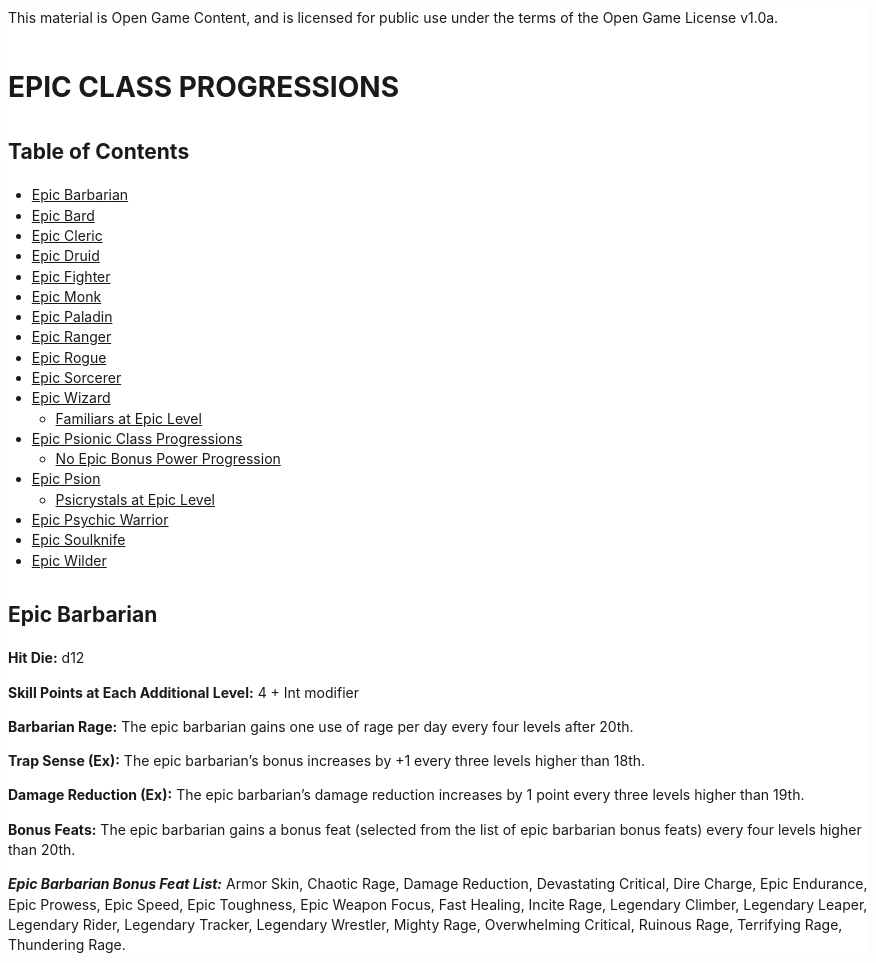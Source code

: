 This material is Open Game Content, and is licensed for public use under
the terms of the Open Game License v1.0a.

# EPIC CLASS PROGRESSIONS

## Table of Contents

-   [Epic Barbarian](#epic-barbarian)
-   [Epic Bard](#epic-bard)
-   [Epic Cleric](#epic-cleric)
-   [Epic Druid](#epic-druid)
-   [Epic Fighter](#epic-fighter)
-   [Epic Monk](#epic-monk)
-   [Epic Paladin](#epic-paladin)
-   [Epic Ranger](#epic-ranger)
-   [Epic Rogue](#epic-rogue)
-   [Epic Sorcerer](#epic-sorcerer)
-   [Epic Wizard](#epic-wizard)
    -   [Familiars at Epic Level](#familiars-at-epic-level)
-   [Epic Psionic Class Progressions](#epic-psionic-class-progressions)
    -   [No Epic Bonus Power
        Progression](#no-epic-bonus-power-progression)
-   [Epic Psion](#epic-psion)
    -   [Psicrystals at Epic Level](#psicrystals-at-epic-level)
-   [Epic Psychic Warrior](#epic-psychic-warrior)
-   [Epic Soulknife](#epic-soulknife)
-   [Epic Wilder](#epic-wilder)

## Epic Barbarian

**Hit Die:** d12

**Skill Points at Each Additional Level:** 4 + Int modifier

**Barbarian Rage:** The epic barbarian gains one use of rage per day
every four levels after 20th.

**Trap Sense (Ex):** The epic barbarian’s bonus increases by +1 every
three levels higher than 18th.

**Damage Reduction (Ex):** The epic barbarian’s damage reduction
increases by 1 point every three levels higher than 19th.

**Bonus Feats:** The epic barbarian gains a bonus feat (selected from
the list of epic barbarian bonus feats) every four levels higher than
20th.

***Epic Barbarian Bonus Feat List:*** Armor Skin, Chaotic Rage, Damage
Reduction, Devastating Critical, Dire Charge, Epic Endurance, Epic
Prowess, Epic Speed, Epic Toughness, Epic Weapon Focus, Fast Healing,
Incite Rage, Legendary Climber, Legendary Leaper, Legendary Rider,
Legendary Tracker, Legendary Wrestler, Mighty Rage, Overwhelming
Critical, Ruinous Rage, Terrifying Rage, Thundering Rage.
